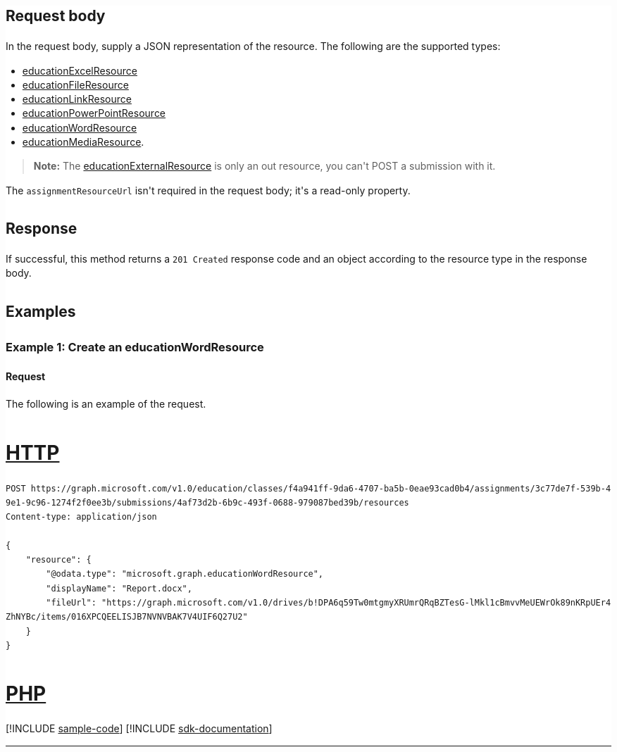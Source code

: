 ## Request body
In the request body, supply a JSON representation of the resource. The following are the supported types:

- [educationExcelResource](../resources/educationexcelresource.md)
- [educationFileResource](../resources/educationfileresource.md)
- [educationLinkResource](../resources/educationlinkresource.md)
- [educationPowerPointResource](../resources/educationpowerpointresource.md)
- [educationWordResource](../resources/educationwordresource.md) 
- [educationMediaResource](../resources/educationmediaresource.md).

>**Note:** The [educationExternalResource](../resources/educationexternalresource.md) is only an out resource, you can't POST a submission with it.

The `assignmentResourceUrl` isn't required in the request body; it's a read-only property.

## Response
If successful, this method returns a `201 Created` response code and an object according to the resource type in the response body.

## Examples
### Example 1: Create an educationWordResource
#### Request
The following is an example of the request.

# [HTTP](#tab/http)

```http
POST https://graph.microsoft.com/v1.0/education/classes/f4a941ff-9da6-4707-ba5b-0eae93cad0b4/assignments/3c77de7f-539b-49e1-9c96-1274f2f0ee3b/submissions/4af73d2b-6b9c-493f-0688-979087bed39b/resources
Content-type: application/json

{
    "resource": {
        "@odata.type": "microsoft.graph.educationWordResource",
        "displayName": "Report.docx",
        "fileUrl": "https://graph.microsoft.com/v1.0/drives/b!DPA6q59Tw0mtgmyXRUmrQRqBZTesG-lMkl1cBmvvMeUEWrOk89nKRpUEr4ZhNYBc/items/016XPCQEELISJB7NVNVBAK7V4UIF6Q27U2"
    }
}
```

# [PHP](#tab/php)
[!INCLUDE [sample-code](../includes/snippets/php/create-educationwordresource-from-educationsubmission-php-snippets.md)]
[!INCLUDE [sdk-documentation](../includes/snippets/snippets-sdk-documentation-link.md)]

---